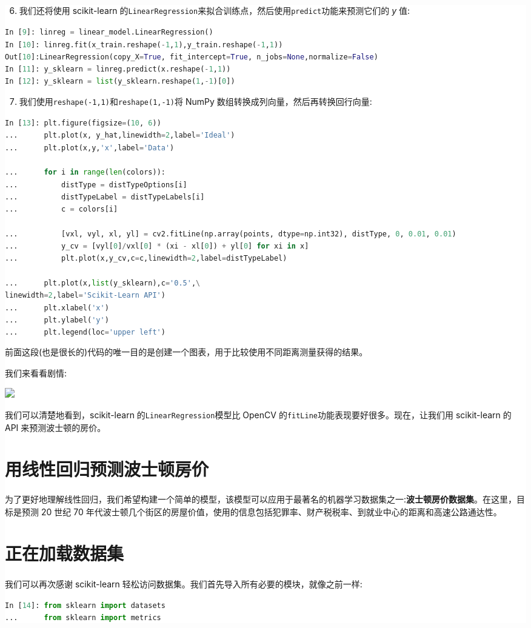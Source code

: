 6.  我们还将使用 scikit-learn 的`LinearRegression`来拟合训练点，然后使用`predict`功能来预测它们的 *y* 值:

```py
In [9]: linreg = linear_model.LinearRegression()
In [10]: linreg.fit(x_train.reshape(-1,1),y_train.reshape(-1,1))
Out[10]:LinearRegression(copy_X=True, fit_intercept=True, n_jobs=None,normalize=False)
In [11]: y_sklearn = linreg.predict(x.reshape(-1,1))
In [12]: y_sklearn = list(y_sklearn.reshape(1,-1)[0])
```

7.  我们使用`reshape(-1,1)`和`reshape(1,-1)`将 NumPy 数组转换成列向量，然后再转换回行向量:

```py
In [13]: plt.figure(figsize=(10, 6))
...      plt.plot(x, y_hat,linewidth=2,label='Ideal')
...      plt.plot(x,y,'x',label='Data')

...      for i in range(len(colors)):
...          distType = distTypeOptions[i]
...          distTypeLabel = distTypeLabels[i]
...          c = colors[i]

...          [vxl, vyl, xl, yl] = cv2.fitLine(np.array(points, dtype=np.int32), distType, 0, 0.01, 0.01)
...          y_cv = [vyl[0]/vxl[0] * (xi - xl[0]) + yl[0] for xi in x]
...          plt.plot(x,y_cv,c=c,linewidth=2,label=distTypeLabel)

...      plt.plot(x,list(y_sklearn),c='0.5',\
linewidth=2,label='Scikit-Learn API')
...      plt.xlabel('x')
...      plt.ylabel('y')
...      plt.legend(loc='upper left')
```

前面这段(也是很长的)代码的唯一目的是创建一个图表，用于比较使用不同距离测量获得的结果。

我们来看看剧情:

![](Images/02196ce1-87a5-4273-b2b5-43bd4f62b56e.png)

我们可以清楚地看到，scikit-learn 的`LinearRegression`模型比 OpenCV 的`fitLine`功能表现要好很多。现在，让我们用 scikit-learn 的 API 来预测波士顿的房价。

# 用线性回归预测波士顿房价

为了更好地理解线性回归，我们希望构建一个简单的模型，该模型可以应用于最著名的机器学习数据集之一:**波士顿房价数据集**。在这里，目标是预测 20 世纪 70 年代波士顿几个街区的房屋价值，使用的信息包括犯罪率、财产税税率、到就业中心的距离和高速公路通达性。

# 正在加载数据集

我们可以再次感谢 scikit-learn 轻松访问数据集。我们首先导入所有必要的模块，就像之前一样:

```py
In [14]: from sklearn import datasets
...      from sklearn import metrics
```
